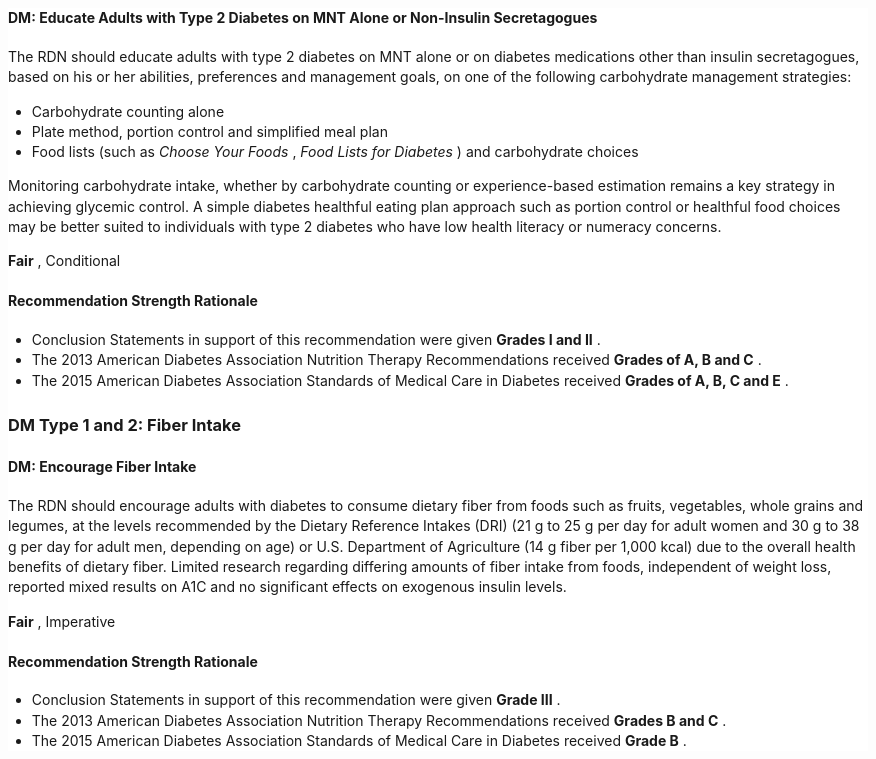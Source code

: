 
####  DM: Educate Adults with Type 2 Diabetes on MNT Alone or Non-Insulin Secretagogues 


The RDN should educate adults with type 2 diabetes on MNT alone or on diabetes medications other than insulin secretagogues, based on his or her abilities, preferences and management goals, on one of the following carbohydrate management strategies: 


  * Carbohydrate counting alone 
  * Plate method, portion control and simplified meal plan 
  * Food lists (such as _Choose Your Foods_ , _Food Lists for Diabetes_ ) and carbohydrate choices 




Monitoring carbohydrate intake, whether by carbohydrate counting or experience-based estimation remains a key strategy in achieving glycemic control. A simple diabetes healthful eating plan approach such as portion control or healthful food choices may be better suited to individuals with type 2 diabetes who have low health literacy or numeracy concerns. 


**Fair** , Conditional 


####  Recommendation Strength Rationale 


  * Conclusion Statements in support of this recommendation were given **Grades I and II** . 
  * The 2013 American Diabetes Association Nutrition Therapy Recommendations received **Grades of A, B and C** . 
  * The 2015 American Diabetes Association Standards of Medical Care in Diabetes received **Grades of A, B, C and E** . 




###  DM Type 1 and 2: Fiber Intake 


####  DM: Encourage Fiber Intake 


The RDN should encourage adults with diabetes to consume dietary fiber from foods such as fruits, vegetables, whole grains and legumes, at the levels recommended by the Dietary Reference Intakes (DRI) (21 g to 25 g per day for adult women and 30 g to 38 g per day for adult men, depending on age) or U.S. Department of Agriculture (14 g fiber per 1,000 kcal) due to the overall health benefits of dietary fiber. Limited research regarding differing amounts of fiber intake from foods, independent of weight loss, reported mixed results on A1C and no significant effects on exogenous insulin levels. 


**Fair** , Imperative 


####  Recommendation Strength Rationale 


  * Conclusion Statements in support of this recommendation were given **Grade III** . 
  * The 2013 American Diabetes Association Nutrition Therapy Recommendations received **Grades B and C** . 
  * The 2015 American Diabetes Association Standards of Medical Care in Diabetes received **Grade B** . 
